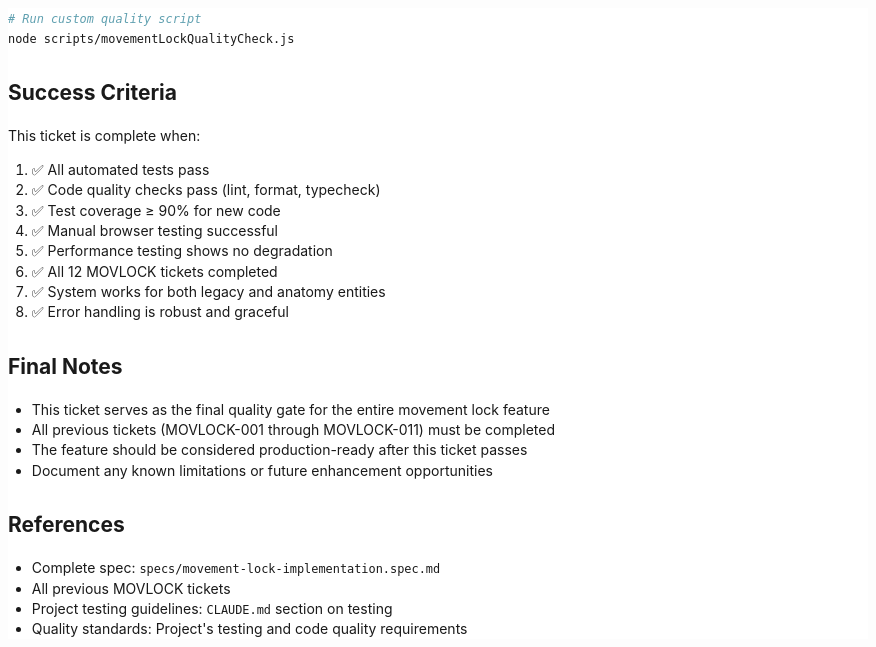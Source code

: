 ```bash
# Run custom quality script
node scripts/movementLockQualityCheck.js
```

## Success Criteria

This ticket is complete when:

1. ✅ All automated tests pass
2. ✅ Code quality checks pass (lint, format, typecheck)
3. ✅ Test coverage ≥ 90% for new code
4. ✅ Manual browser testing successful
5. ✅ Performance testing shows no degradation
6. ✅ All 12 MOVLOCK tickets completed
7. ✅ System works for both legacy and anatomy entities
8. ✅ Error handling is robust and graceful

## Final Notes

- This ticket serves as the final quality gate for the entire movement lock feature
- All previous tickets (MOVLOCK-001 through MOVLOCK-011) must be completed
- The feature should be considered production-ready after this ticket passes
- Document any known limitations or future enhancement opportunities

## References

- Complete spec: `specs/movement-lock-implementation.spec.md`
- All previous MOVLOCK tickets
- Project testing guidelines: `CLAUDE.md` section on testing
- Quality standards: Project's testing and code quality requirements

